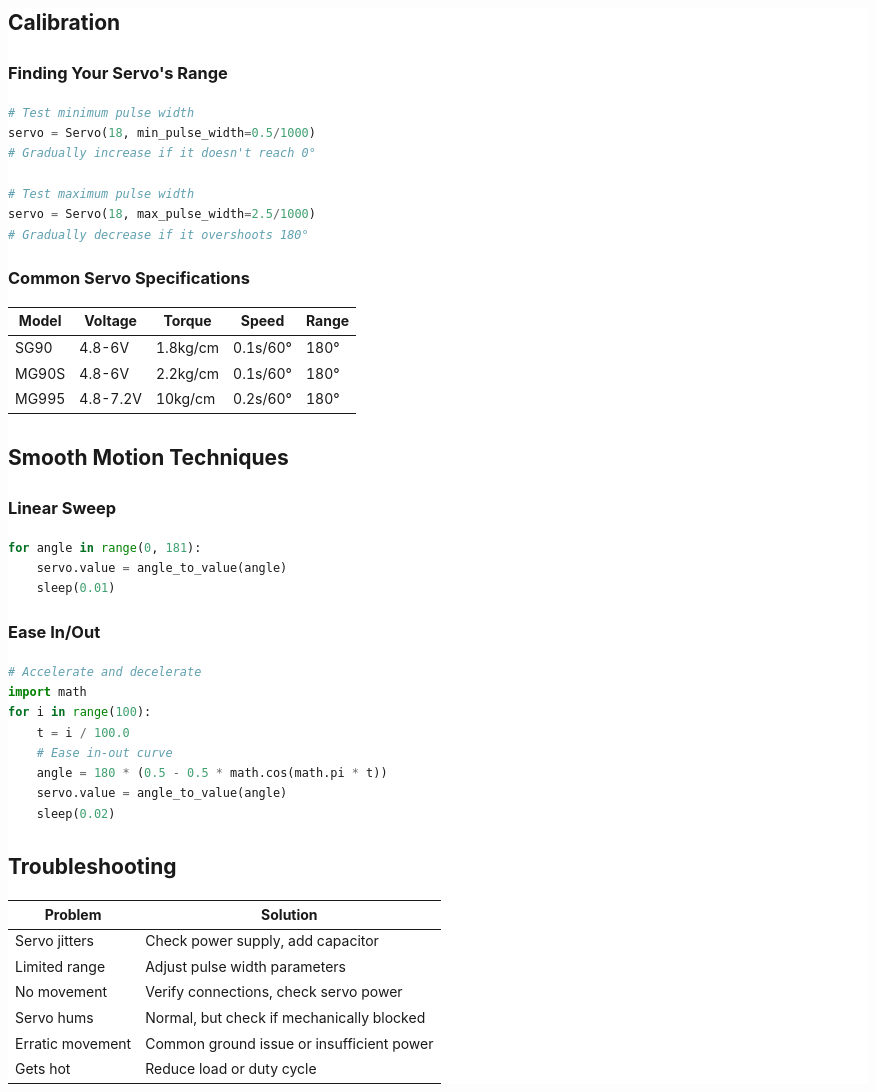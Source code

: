 ## Calibration

### Finding Your Servo's Range
```python
# Test minimum pulse width
servo = Servo(18, min_pulse_width=0.5/1000)
# Gradually increase if it doesn't reach 0°

# Test maximum pulse width  
servo = Servo(18, max_pulse_width=2.5/1000)
# Gradually decrease if it overshoots 180°
```

### Common Servo Specifications

| Model | Voltage | Torque | Speed | Range |
|-------|---------|--------|-------|-------|
| SG90 | 4.8-6V | 1.8kg/cm | 0.1s/60° | 180° |
| MG90S | 4.8-6V | 2.2kg/cm | 0.1s/60° | 180° |
| MG995 | 4.8-7.2V | 10kg/cm | 0.2s/60° | 180° |

## Smooth Motion Techniques

### Linear Sweep
```python
for angle in range(0, 181):
    servo.value = angle_to_value(angle)
    sleep(0.01)
```

### Ease In/Out
```python
# Accelerate and decelerate
import math
for i in range(100):
    t = i / 100.0
    # Ease in-out curve
    angle = 180 * (0.5 - 0.5 * math.cos(math.pi * t))
    servo.value = angle_to_value(angle)
    sleep(0.02)
```

## Troubleshooting

| Problem | Solution |
|---------|----------|
| Servo jitters | Check power supply, add capacitor |
| Limited range | Adjust pulse width parameters |
| No movement | Verify connections, check servo power |
| Servo hums | Normal, but check if mechanically blocked |
| Erratic movement | Common ground issue or insufficient power |
| Gets hot | Reduce load or duty cycle |

